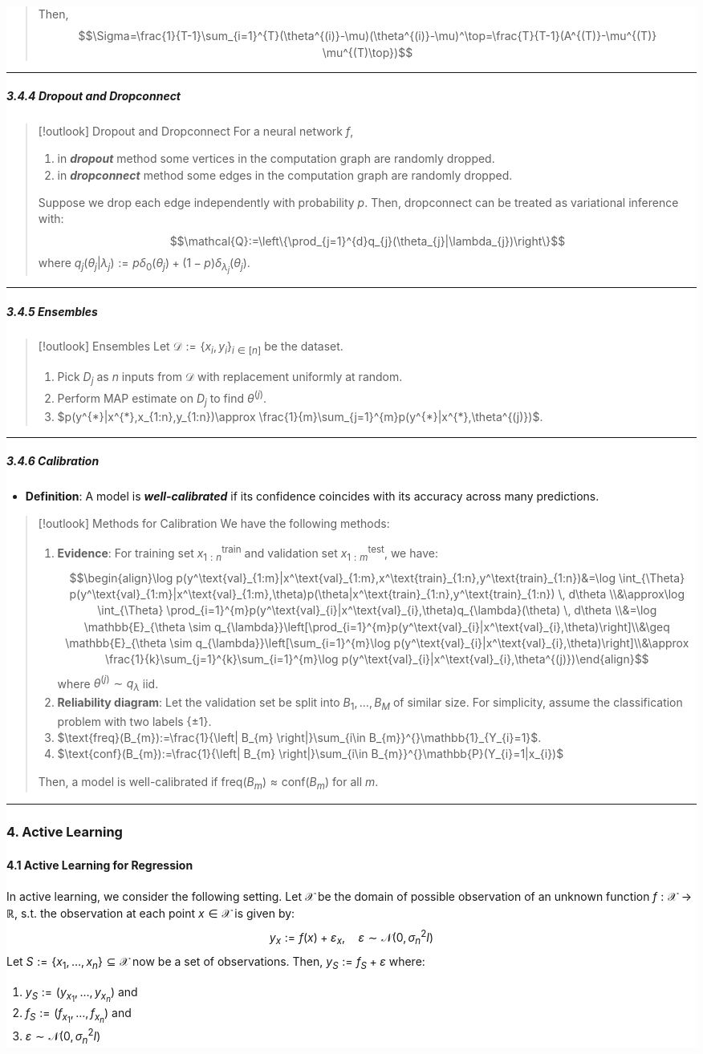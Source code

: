 > 	Then, $$\Sigma=\frac{1}{T-1}\sum_{i=1}^{T}(\theta^{(i)}-\mu)(\theta^{(i)}-\mu)^\top=\frac{T}{T-1}(A^{(T)}-\mu^{(T)} \mu^{(T)\top})$$
---
##### 3.4.4 Dropout and Dropconnect

> [!outlook] Dropout and Dropconnect
> For a neural network $f$,
> 1. in ***dropout*** method some vertices in the computation graph are randomly dropped.
> 2. in ***dropconnect*** method some edges in the computation graph are randomly dropped.
>    
>  Suppose we drop each edge independently with probability $p$. Then, dropconnect can be treated as variational inference with: $$\mathcal{Q}:=\left\{\prod_{j=1}^{d}q_{j}(\theta_{j}|\lambda_{j})\right\}$$where $q_{j}(\theta_{j}|\lambda_{j}):=p\delta_{0}(\theta_{j})+(1-p)\delta_{\lambda_{j}}(\theta_{j})$. 
---
##### 3.4.5 Ensembles
> [!outlook] Ensembles
> Let $\mathcal{D}:=\{ x_{i},y_{i} \}_{i\in[n]}$ be the dataset.
> 1. Pick $D_{j}$ as $n$ inputs from $\mathcal{D}$ with replacement uniformly at random.
> 2. Perform MAP estimate on $D_{j}$ to find $\theta^{(j)}$.
> 3. $p(y^{*}|x^{*},x_{1:n},y_{1:n})\approx \frac{1}{m}\sum_{j=1}^{m}p(y^{*}|x^{*},\theta^{(j)})$.
---
##### 3.4.6 Calibration
- **Definition**: A model is ***well-calibrated*** if its confidence coincides with its accuracy across many predictions.

> [!outlook] Methods for Calibration
> We have the following methods:
> 1. **Evidence**: For training set $x^{\text{train}}_{1:n}$ and validation set $x_{1:m}^{\text{test}}$, we have: $$\begin{align}\log p(y^\text{val}_{1:m}|x^\text{val}_{1:m},x^\text{train}_{1:n},y^\text{train}_{1:n})&=\log \int_{\Theta} p(y^\text{val}_{1:m}|x^\text{val}_{1:m},\theta)p(\theta|x^\text{train}_{1:n},y^\text{train}_{1:n}) \, d\theta \\&\approx\log \int_{\Theta} \prod_{i=1}^{m}p(y^\text{val}_{i}|x^\text{val}_{i},\theta)q_{\lambda}(\theta) \, d\theta \\&=\log \mathbb{E}_{\theta \sim q_{\lambda}}\left[\prod_{i=1}^{m}p(y^\text{val}_{i}|x^\text{val}_{i},\theta)\right]\\&\geq \mathbb{E}_{\theta \sim q_{\lambda}}\left[\sum_{i=1}^{m}\log p(y^\text{val}_{i}|x^\text{val}_{i},\theta)\right]\\&\approx \frac{1}{k}\sum_{j=1}^{k}\sum_{i=1}^{m}\log p(y^\text{val}_{i}|x^\text{val}_{i},\theta^{(j)})\end{align}$$where $\theta^{(j)}\sim q_{\lambda}$ iid.
> 2. **Reliability diagram**: Let the validation set be split into $B_{1},\dots,B_{M}$ of similar size. For simplicity, assume the classification problem with two labels $\{ \pm 1 \}$.
> 	1. $\text{freq}(B_{m}):=\frac{1}{\left| B_{m} \right|}\sum_{i\in B_{m}}^{}\mathbb{1}_{Y_{i}=1}$.
> 	2. $\text{conf}(B_{m}):=\frac{1}{\left| B_{m} \right|}\sum_{i\in B_{m}}^{}\mathbb{P}(Y_{i}=1|x_{i})$
> 	
> 	Then, a model is well-calibrated if $\text{freq}(B_{m})\approx \text{conf}(B_{m})$ for all $m$. 
---
### 4. Active Learning
#### 4.1 Active Learning for Regression
In active learning, we consider the following setting. Let $\mathcal{X}$ be the domain of possible observation of an unknown function $f:\mathcal{X}\to \mathbb{R}$, s.t. the observation at each point $x\in \mathcal{X}$ is given by: $$y_{x}:=f(x)+\varepsilon_{x},\quad \varepsilon\sim \mathcal{N}(0,\sigma^{2}_{n}I)$$Let $S:=\{ x_{1},\dots,x_{n} \}\subseteq \mathcal{X}$ now be a set of observations. Then, $y_{S}:=f_{S}+\varepsilon$ where: 
1. $y_{S}:=(y_{x_{1}},\dots,y_{x_{n}})$ and 
2. $f_{S}:=(f_{x_{1}},\dots,f_{x_{n}})$ and 
3. $\varepsilon \sim \mathcal{N}(0,\sigma^{2}_{n}I)$
